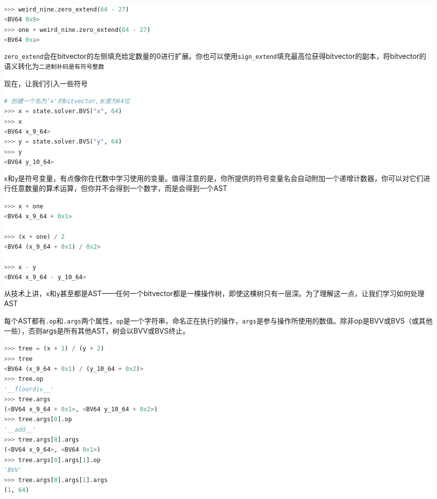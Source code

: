 ```python
>>> weird_nine.zero_extend(64 - 27)
<BV64 0x9>
>>> one + weird_nine.zero_extend(64 - 27)
<BV64 0xa>
```

`zero_extend`会在bitvector的左侧填充给定数量的0进行扩展。你也可以使用`sign_extend`填充最高位获得bitvector的副本，将bitvector的语义转化为`二进制补码是有符号整数`

现在，让我们引入一些符号

```python
# 创建一个名为‘x'的bitvector,长度为64位
>>> x = state.solver.BVS("x", 64)
>>> x
<BV64 x_9_64>
>>> y = state.solver.BVS("y", 64)
>>> y
<BV64 y_10_64>
```

`x`和`y`是符号变量，有点像你在代数中学习使用的变量。值得注意的是，你所提供的符号变量名会自动附加一个递增计数器，你可以对它们进行任意数量的算术运算，但你并不会得到一个数字，而是会得到一个AST

```python
>>> x + one
<BV64 x_9_64 + 0x1>

>>> (x + one) / 2
<BV64 (x_9_64 + 0x1) / 0x2>

>>> x - y
<BV64 x_9_64 - y_10_64>
```

从技术上讲，`x`和`y`甚至都是AST——任何一个bitvector都是一棵操作树，即使这棵树只有一层深。为了理解这一点，让我们学习如何处理AST

每个AST都有`.op`和`.args`两个属性，`op`是一个字符串，命名正在执行的操作，`args`是参与操作所使用的数值。除非op是BVV或BVS（或其他一些），否则args是所有其他AST，树会以BVV或BVS终止。

```python
>>> tree = (x + 1) / (y + 2)
>>> tree
<BV64 (x_9_64 + 0x1) / (y_10_64 + 0x2)>
>>> tree.op
'__floordiv__'
>>> tree.args
(<BV64 x_9_64 + 0x1>, <BV64 y_10_64 + 0x2>)
>>> tree.args[0].op
'__add__'
>>> tree.args[0].args
(<BV64 x_9_64>, <BV64 0x1>)
>>> tree.args[0].args[1].op
'BVV'
>>> tree.args[0].args[1].args
(1, 64)
```
